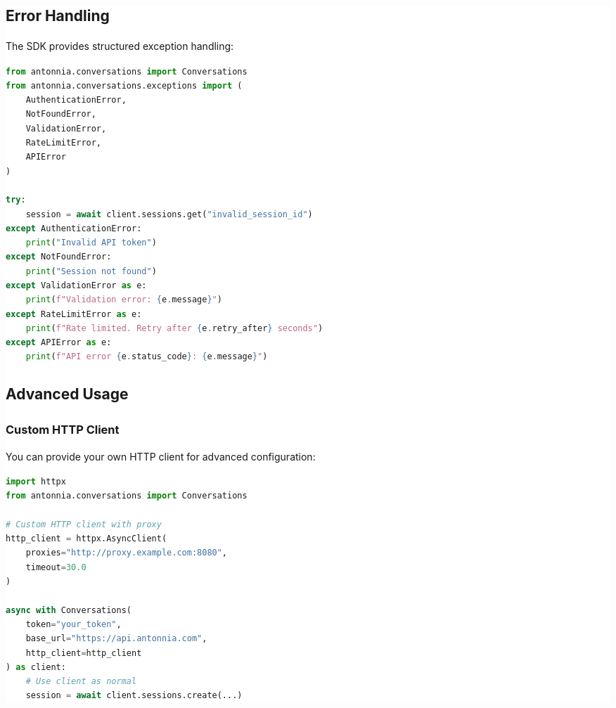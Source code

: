 ## Error Handling

The SDK provides structured exception handling:

```python
from antonnia.conversations import Conversations
from antonnia.conversations.exceptions import (
    AuthenticationError,
    NotFoundError,
    ValidationError,
    RateLimitError,
    APIError
)

try:
    session = await client.sessions.get("invalid_session_id")
except AuthenticationError:
    print("Invalid API token")
except NotFoundError:
    print("Session not found")
except ValidationError as e:
    print(f"Validation error: {e.message}")
except RateLimitError as e:
    print(f"Rate limited. Retry after {e.retry_after} seconds")
except APIError as e:
    print(f"API error {e.status_code}: {e.message}")
```

## Advanced Usage

### Custom HTTP Client

You can provide your own HTTP client for advanced configuration:

```python
import httpx
from antonnia.conversations import Conversations

# Custom HTTP client with proxy
http_client = httpx.AsyncClient(
    proxies="http://proxy.example.com:8080",
    timeout=30.0
)

async with Conversations(
    token="your_token",
    base_url="https://api.antonnia.com",
    http_client=http_client
) as client:
    # Use client as normal
    session = await client.sessions.create(...)
```
